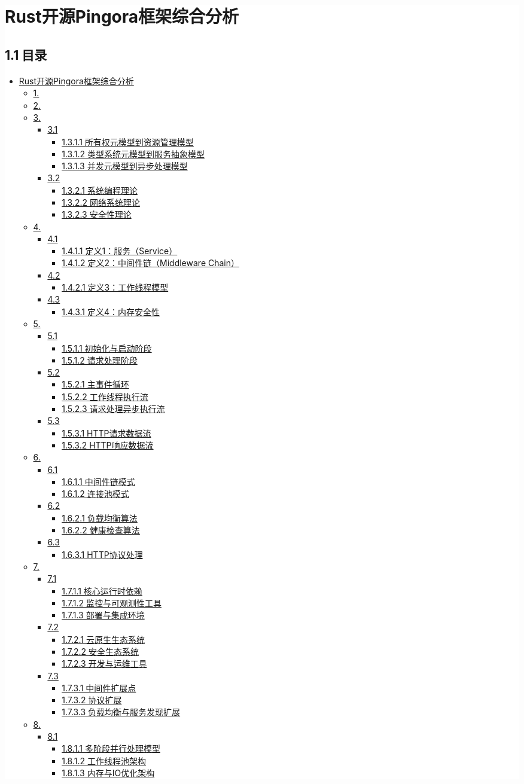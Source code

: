 # Rust开源Pingora框架综合分析

## 1.1 目录

- [Rust开源Pingora框架综合分析](#rust开源pingora框架综合分析)
  - [1. ](#11-目录)
  - [2. ](#12-思维导图)
  - [3. ](#13-1-元模型与元理论)
    - [3.1 ](#131-元模型-模型关系)
      - [1.3.1.1 所有权元模型到资源管理模型](#1311-所有权元模型到资源管理模型)
      - [1.3.1.2 类型系统元模型到服务抽象模型](#1312-类型系统元模型到服务抽象模型)
      - [1.3.1.3 并发元模型到异步处理模型](#1313-并发元模型到异步处理模型)
    - [3.2 ](#132-元理论-理论基础)
      - [1.3.2.1 系统编程理论](#1321-系统编程理论)
      - [1.3.2.2 网络系统理论](#1322-网络系统理论)
      - [1.3.2.3 安全性理论](#1323-安全性理论)
  - [4. ](#14-2-形式化分析)
    - [4.1 ](#141-核心概念定义)
      - [1.4.1.1 定义1：服务（Service）](#1411-定义1服务service)
      - [1.4.1.2 定义2：中间件链（Middleware Chain）](#1412-定义2中间件链middleware-chain)
    - [4.2 ](#142-并发模型形式化描述)
      - [1.4.2.1 定义3：工作线程模型](#1421-定义3工作线程模型)
    - [4.3 ](#143-安全性保证论证)
      - [1.4.3.1 定义4：内存安全性](#1431-定义4内存安全性)
  - [5. ](#15-3-源代码分析)
    - [5.1 ](#151-控制流分析)
      - [1.5.1.1 初始化与启动阶段](#1511-初始化与启动阶段)
      - [1.5.1.2 请求处理阶段](#1512-请求处理阶段)
    - [5.2 ](#152-执行流分析)
      - [1.5.2.1 主事件循环](#1521-主事件循环)
      - [1.5.2.2 工作线程执行流](#1522-工作线程执行流)
      - [1.5.2.3 请求处理异步执行流](#1523-请求处理异步执行流)
    - [5.3 ](#153-数据流分析)
      - [1.5.3.1 HTTP请求数据流](#1531-http请求数据流)
      - [1.5.3.2 HTTP响应数据流](#1532-http响应数据流)
  - [6. ](#16-4-设计模式与算法分析)
    - [6.1 ](#161-核心设计模式)
      - [1.6.1.1 中间件链模式](#1611-中间件链模式)
      - [1.6.1.2 连接池模式](#1612-连接池模式)
    - [6.2 ](#162-关键算法分析)
      - [1.6.2.1 负载均衡算法](#1621-负载均衡算法)
      - [1.6.2.2 健康检查算法](#1622-健康检查算法)
    - [6.3 ](#163-技术特性分析)
      - [1.6.3.1 HTTP协议处理](#1631-http协议处理)
  - [7. ](#17-5-软件生态系统分析)
    - [7.1 ](#171-周边软件堆栈)
      - [1.7.1.1 核心运行时依赖](#1711-核心运行时依赖)
      - [1.7.1.2 监控与可观测性工具](#1712-监控与可观测性工具)
      - [1.7.1.3 部署与集成环境](#1713-部署与集成环境)
    - [7.2 ](#172-生态系统集成)
      - [1.7.2.1 云原生生态系统](#1721-云原生生态系统)
      - [1.7.2.2 安全生态系统](#1722-安全生态系统)
      - [1.7.2.3 开发与运维工具](#1723-开发与运维工具)
    - [7.3 ](#173-扩展与插件系统)
      - [1.7.3.1 中间件扩展点](#1731-中间件扩展点)
      - [1.7.3.2 协议扩展](#1732-协议扩展)
      - [1.7.3.3 负载均衡与服务发现扩展](#1733-负载均衡与服务发现扩展)
  - [8. ](#18-6-性能特性与优化机制)
    - [8.1 ](#181-性能架构设计)
      - [1.8.1.1 多阶段并行处理模型](#1811-多阶段并行处理模型)
      - [1.8.1.2 工作线程池架构](#1812-工作线程池架构)
      - [1.8.1.3 内存与IO优化架构](#1813-内存与io优化架构)
